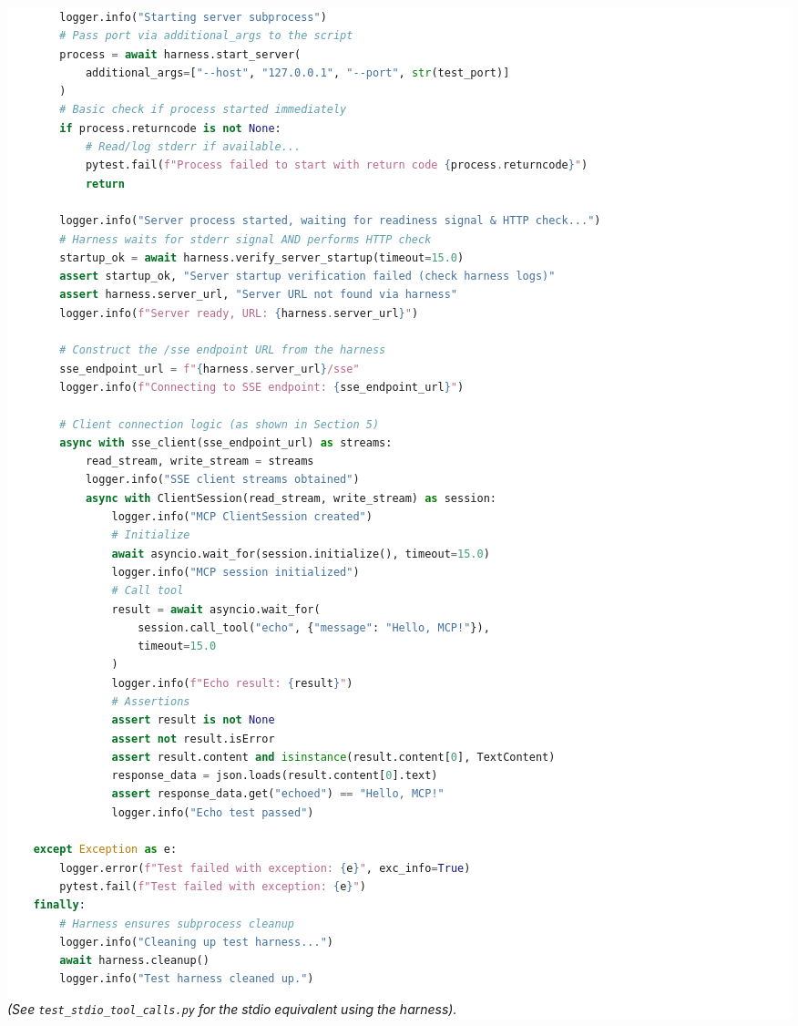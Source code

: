 ```python
        logger.info("Starting server subprocess")
        # Pass port via additional_args to the script
        process = await harness.start_server(
            additional_args=["--host", "127.0.0.1", "--port", str(test_port)]
        )
        # Basic check if process started immediately
        if process.returncode is not None:
            # Read/log stderr if available...
            pytest.fail(f"Process failed to start with return code {process.returncode}")
            return

        logger.info("Server process started, waiting for readiness signal & HTTP check...")
        # Harness waits for stderr signal AND performs HTTP check
        startup_ok = await harness.verify_server_startup(timeout=15.0)
        assert startup_ok, "Server startup verification failed (check harness logs)"
        assert harness.server_url, "Server URL not found via harness"
        logger.info(f"Server ready, URL: {harness.server_url}")

        # Construct the /sse endpoint URL from the harness
        sse_endpoint_url = f"{harness.server_url}/sse"
        logger.info(f"Connecting to SSE endpoint: {sse_endpoint_url}")

        # Client connection logic (as shown in Section 5)
        async with sse_client(sse_endpoint_url) as streams:
            read_stream, write_stream = streams
            logger.info("SSE client streams obtained")
            async with ClientSession(read_stream, write_stream) as session:
                logger.info("MCP ClientSession created")
                # Initialize
                await asyncio.wait_for(session.initialize(), timeout=15.0)
                logger.info("MCP session initialized")
                # Call tool
                result = await asyncio.wait_for(
                    session.call_tool("echo", {"message": "Hello, MCP!"}),
                    timeout=15.0
                )
                logger.info(f"Echo result: {result}")
                # Assertions
                assert result is not None
                assert not result.isError
                assert result.content and isinstance(result.content[0], TextContent)
                response_data = json.loads(result.content[0].text)
                assert response_data.get("echoed") == "Hello, MCP!"
                logger.info("Echo test passed")

    except Exception as e:
        logger.error(f"Test failed with exception: {e}", exc_info=True)
        pytest.fail(f"Test failed with exception: {e}")
    finally:
        # Harness ensures subprocess cleanup
        logger.info("Cleaning up test harness...")
        await harness.cleanup()
        logger.info("Test harness cleaned up.")

```
*(See `test_stdio_tool_calls.py` for the stdio equivalent using the harness).*
